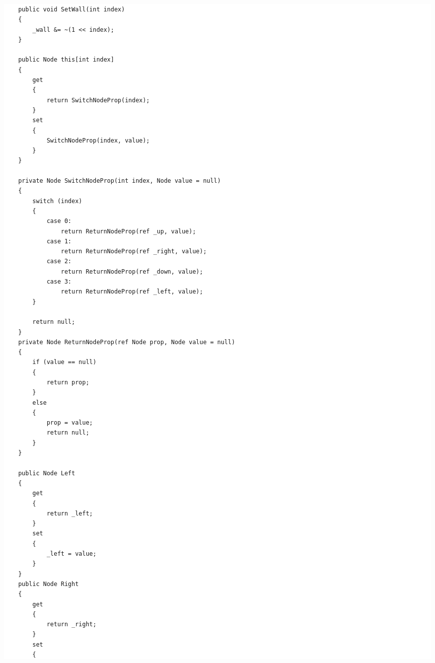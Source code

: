         public void SetWall(int index)
        {
            _wall &= ~(1 << index);
        }

        public Node this[int index]
        {
            get
            {
                return SwitchNodeProp(index);
            }
            set
            {
                SwitchNodeProp(index, value);
            }
        }

        private Node SwitchNodeProp(int index, Node value = null)
        {
            switch (index)
            {
                case 0:
                    return ReturnNodeProp(ref _up, value);
                case 1:
                    return ReturnNodeProp(ref _right, value);
                case 2:
                    return ReturnNodeProp(ref _down, value);
                case 3:
                    return ReturnNodeProp(ref _left, value);
            }

            return null;
        }
        private Node ReturnNodeProp(ref Node prop, Node value = null)
        {
            if (value == null)
            {
                return prop;
            }
            else
            {
                prop = value;
                return null;
            }
        }

        public Node Left
        {
            get
            {
                return _left;
            }
            set
            {
                _left = value;
            }
        }
        public Node Right
        {
            get
            {
                return _right;
            }
            set
            {
